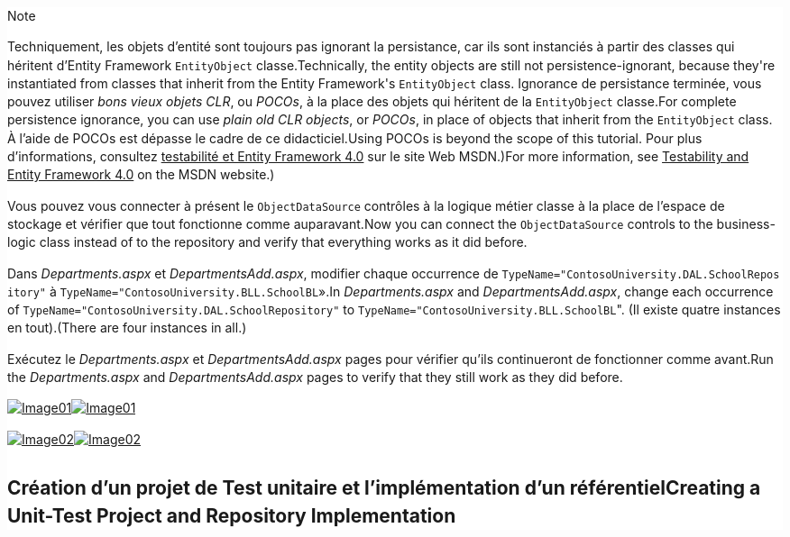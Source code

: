 > [!NOTE]
> <span data-ttu-id="da068-143">Techniquement, les objets d’entité sont toujours pas ignorant la persistance, car ils sont instanciés à partir des classes qui héritent d’Entity Framework `EntityObject` classe.</span><span class="sxs-lookup"><span data-stu-id="da068-143">Technically, the entity objects are still not persistence-ignorant, because they're instantiated from classes that inherit from the Entity Framework's `EntityObject` class.</span></span> <span data-ttu-id="da068-144">Ignorance de persistance terminée, vous pouvez utiliser *bons vieux objets CLR*, ou *POCOs*, à la place des objets qui héritent de la `EntityObject` classe.</span><span class="sxs-lookup"><span data-stu-id="da068-144">For complete persistence ignorance, you can use *plain old CLR objects*, or *POCOs*, in place of objects that inherit from the `EntityObject` class.</span></span> <span data-ttu-id="da068-145">À l’aide de POCOs est dépasse le cadre de ce didacticiel.</span><span class="sxs-lookup"><span data-stu-id="da068-145">Using POCOs is beyond the scope of this tutorial.</span></span> <span data-ttu-id="da068-146">Pour plus d’informations, consultez [testabilité et Entity Framework 4.0](https://msdn.microsoft.com/en-us/library/ff714955.aspx) sur le site Web MSDN.)</span><span class="sxs-lookup"><span data-stu-id="da068-146">For more information, see [Testability and Entity Framework 4.0](https://msdn.microsoft.com/en-us/library/ff714955.aspx) on the MSDN website.)</span></span>


<span data-ttu-id="da068-147">Vous pouvez vous connecter à présent le `ObjectDataSource` contrôles à la logique métier classe à la place de l’espace de stockage et vérifier que tout fonctionne comme auparavant.</span><span class="sxs-lookup"><span data-stu-id="da068-147">Now you can connect the `ObjectDataSource` controls to the business-logic class instead of to the repository and verify that everything works as it did before.</span></span>

<span data-ttu-id="da068-148">Dans *Departments.aspx* et *DepartmentsAdd.aspx*, modifier chaque occurrence de `TypeName="ContosoUniversity.DAL.SchoolRepository"` à `TypeName="ContosoUniversity.BLL.SchoolBL`».</span><span class="sxs-lookup"><span data-stu-id="da068-148">In *Departments.aspx* and *DepartmentsAdd.aspx*, change each occurrence of `TypeName="ContosoUniversity.DAL.SchoolRepository"` to `TypeName="ContosoUniversity.BLL.SchoolBL`".</span></span> <span data-ttu-id="da068-149">(Il existe quatre instances en tout).</span><span class="sxs-lookup"><span data-stu-id="da068-149">(There are four instances in all.)</span></span>

<span data-ttu-id="da068-150">Exécutez le *Departments.aspx* et *DepartmentsAdd.aspx* pages pour vérifier qu’ils continueront de fonctionner comme avant.</span><span class="sxs-lookup"><span data-stu-id="da068-150">Run the *Departments.aspx* and *DepartmentsAdd.aspx* pages to verify that they still work as they did before.</span></span>

<span data-ttu-id="da068-151">[![Image01](using-the-entity-framework-and-the-objectdatasource-control-part-2-adding-a-business-logic-layer-and-unit-tests/_static/image6.png)](using-the-entity-framework-and-the-objectdatasource-control-part-2-adding-a-business-logic-layer-and-unit-tests/_static/image5.png)</span><span class="sxs-lookup"><span data-stu-id="da068-151">[![Image01](using-the-entity-framework-and-the-objectdatasource-control-part-2-adding-a-business-logic-layer-and-unit-tests/_static/image6.png)](using-the-entity-framework-and-the-objectdatasource-control-part-2-adding-a-business-logic-layer-and-unit-tests/_static/image5.png)</span></span>

<span data-ttu-id="da068-152">[![Image02](using-the-entity-framework-and-the-objectdatasource-control-part-2-adding-a-business-logic-layer-and-unit-tests/_static/image8.png)](using-the-entity-framework-and-the-objectdatasource-control-part-2-adding-a-business-logic-layer-and-unit-tests/_static/image7.png)</span><span class="sxs-lookup"><span data-stu-id="da068-152">[![Image02](using-the-entity-framework-and-the-objectdatasource-control-part-2-adding-a-business-logic-layer-and-unit-tests/_static/image8.png)](using-the-entity-framework-and-the-objectdatasource-control-part-2-adding-a-business-logic-layer-and-unit-tests/_static/image7.png)</span></span>

## <a name="creating-a-unit-test-project-and-repository-implementation"></a><span data-ttu-id="da068-153">Création d’un projet de Test unitaire et l’implémentation d’un référentiel</span><span class="sxs-lookup"><span data-stu-id="da068-153">Creating a Unit-Test Project and Repository Implementation</span></span>
